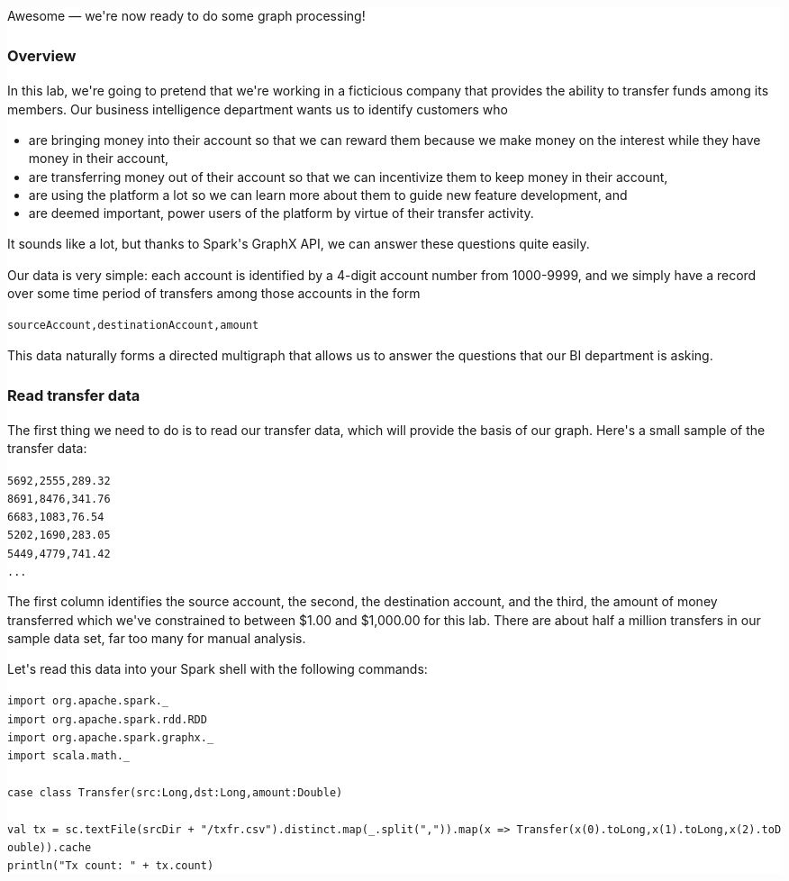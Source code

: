 Awesome — we're now ready to do some graph processing!

### Overview

In this lab, we're going to pretend that we're working in a ficticious company that provides the ability to transfer funds among its members.  Our business intelligence department wants us to identify customers who

* are bringing money into their account so that we can reward them because we make money on the interest while they have money in their account,
* are transferring money out of their account so that we can incentivize them to keep money in their account,
* are using the platform a lot so we can learn more about them to guide new feature development, and
* are deemed important, power users of the platform by virtue of their transfer activity.

It sounds like a lot, but thanks to Spark's GraphX API, we can answer these questions quite easily.

Our data is very simple:  each account is identified by a 4-digit account number from 1000-9999, and we simply have a record over some time period of transfers among those accounts in the form

``` 
sourceAccount,destinationAccount,amount
```

This data naturally forms a directed multigraph that allows us to answer the questions that our BI department is asking.

### Read transfer data

The first thing we need to do is to read our transfer data, which will provide the basis of our graph.  Here's a small sample of the transfer data:

``` 
5692,2555,289.32
8691,8476,341.76
6683,1083,76.54
5202,1690,283.05
5449,4779,741.42
...
```

The first column identifies the source account, the second, the destination account, and the third, the amount of money transferred which we've constrained to between $1.00 and $1,000.00 for this lab.  There are about half a million transfers in our sample data set, far too many for manual analysis.

Let's read this data into your Spark shell with the following commands:

``` 
import org.apache.spark._
import org.apache.spark.rdd.RDD
import org.apache.spark.graphx._
import scala.math._

case class Transfer(src:Long,dst:Long,amount:Double)

val tx = sc.textFile(srcDir + "/txfr.csv").distinct.map(_.split(",")).map(x => Transfer(x(0).toLong,x(1).toLong,x(2).toDouble)).cache
println("Tx count: " + tx.count)
```
